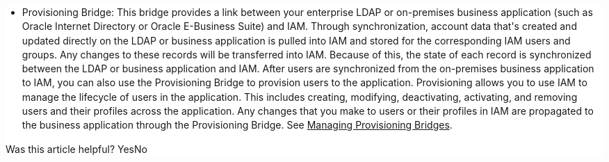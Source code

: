   * Provisioning Bridge: This bridge provides a link between your enterprise LDAP or on-premises business application (such as Oracle Internet Directory or Oracle E-Business Suite) and IAM. Through synchronization, account data that's created and updated directly on the LDAP or business application is pulled into IAM and stored for the corresponding IAM users and groups. Any changes to these records will be transferred into IAM. Because of this, the state of each record is synchronized between the LDAP or business application and IAM.
After users are synchronized from the on-premises business application to IAM, you can also use the Provisioning Bridge to provision users to the application. Provisioning allows you to use IAM to manage the lifecycle of users in the application. This includes creating, modifying, deactivating, activating, and removing users and their profiles across the application. Any changes that you make to users or their profiles in IAM are propagated to the business application through the Provisioning Bridge. See [Managing Provisioning Bridges](https://docs.oracle.com/en-us/iaas/Content/Identity/provisioningbridges/managing-provisioning-bridge.htm#understand-provisioning-bridge "The provisioning bridge provides a link between your on-premises apps and IAM. Through synchronization, account data that's created and updated directly on the apps is pulled into an identity domain and stored for the corresponding identity domain users and groups. As a result, any changes to these records are transferred into an identity domain. So, if a user is deleted in one of your apps, then this change is propagated into the identity domain. Because of this, the state of each record is synchronized between your apps and the identity domain.").


Was this article helpful?
YesNo

